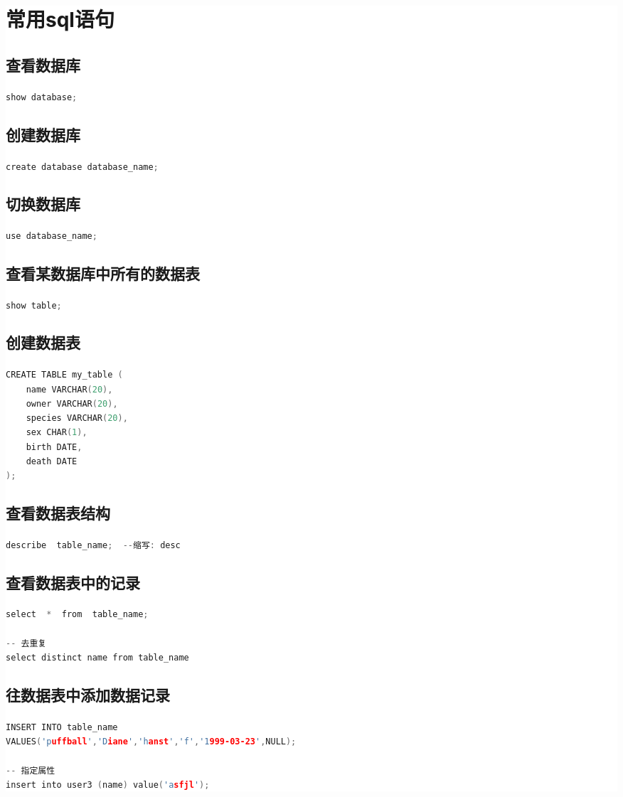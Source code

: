 # 常用sql语句

## 查看数据库
```cpp
show database;
```

## 创建数据库
```cpp
create database database_name;
```

## 切换数据库
```cpp
use database_name;
```

## 查看某数据库中所有的数据表
```cpp
show table;
```

## 创建数据表
```cpp
CREATE TABLE my_table (
    name VARCHAR(20),
    owner VARCHAR(20),
    species VARCHAR(20),
    sex CHAR(1), 
    birth DATE, 
    death DATE
);
```

## 查看数据表结构
```cpp
describe  table_name;  --缩写: desc
```

## 查看数据表中的记录
```cpp
select  *  from  table_name;

-- 去重复
select distinct name from table_name
```

## 往数据表中添加数据记录
```cpp
INSERT INTO table_name
VALUES('puffball','Diane','hanst','f','1999-03-23',NULL);

-- 指定属性
insert into user3 (name) value('asfjl');
```
